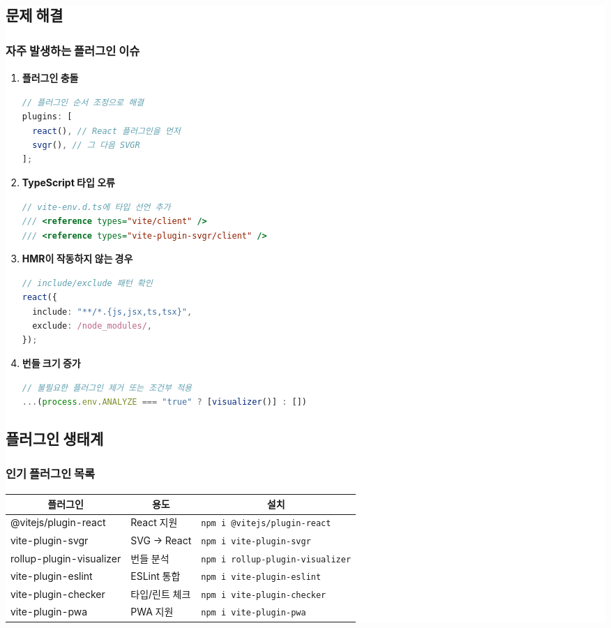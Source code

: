 ## 문제 해결

### 자주 발생하는 플러그인 이슈

1. **플러그인 충돌**

   ```typescript
   // 플러그인 순서 조정으로 해결
   plugins: [
     react(), // React 플러그인을 먼저
     svgr(), // 그 다음 SVGR
   ];
   ```

2. **TypeScript 타입 오류**

   ```typescript
   // vite-env.d.ts에 타입 선언 추가
   /// <reference types="vite/client" />
   /// <reference types="vite-plugin-svgr/client" />
   ```

3. **HMR이 작동하지 않는 경우**

   ```typescript
   // include/exclude 패턴 확인
   react({
     include: "**/*.{js,jsx,ts,tsx}",
     exclude: /node_modules/,
   });
   ```

4. **번들 크기 증가**
   ```typescript
   // 불필요한 플러그인 제거 또는 조건부 적용
   ...(process.env.ANALYZE === "true" ? [visualizer()] : [])
   ```

## 플러그인 생태계

### 인기 플러그인 목록

| 플러그인                 | 용도           | 설치                             |
| ------------------------ | -------------- | -------------------------------- |
| @vitejs/plugin-react     | React 지원     | `npm i @vitejs/plugin-react`     |
| vite-plugin-svgr         | SVG → React    | `npm i vite-plugin-svgr`         |
| rollup-plugin-visualizer | 번들 분석      | `npm i rollup-plugin-visualizer` |
| vite-plugin-eslint       | ESLint 통합    | `npm i vite-plugin-eslint`       |
| vite-plugin-checker      | 타입/린트 체크 | `npm i vite-plugin-checker`      |
| vite-plugin-pwa          | PWA 지원       | `npm i vite-plugin-pwa`          |
